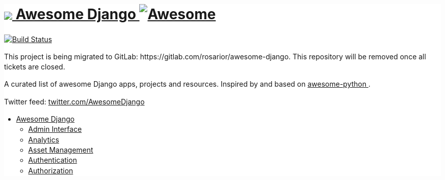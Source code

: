 <h1>
 <a href="http://awesome-django.com">
  <img align="absmiddle" src="https://raw.githubusercontent.com/rosarior/awesome-django/gh-pages/images/logo-small.png"/>
  Awesome Django
 </a>
 <a href="https://github.com/sindresorhus/awesome">
  <img alt="Awesome" src="https://cdn.rawgit.com/sindresorhus/awesome/d7305f38d29fed78fa85652e3a63e154dd8e8829/media/badge.svg"/>
 </a>
</h1>
<p>
 <a href="https://travis-ci.org/rosarior/awesome-django">
  <img alt="Build Status" src="https://travis-ci.org/rosarior/awesome-django.svg"/>
 </a>
</p>
<p>
 This project is being migrated to GitLab: https://gitlab.com/rosarior/awesome-django. This repository will be removed once all tickets are closed.
</p>
<p>
 A curated list of awesome Django apps, projects and resources. Inspired by and based on
 <a href="https://github.com/vinta/awesome-python/">
  awesome-python
 </a>
 .
</p>
<p>
 Twitter feed:
 <a href="https://twitter.com/AwesomeDjango">
  twitter.com/AwesomeDjango
 </a>
</p>
<ul>
 <li>
  <a href="#awesome-django">
   Awesome Django
  </a>
  <ul>
   <li>
    <a href="#admin-interface">
     Admin Interface
    </a>
   </li>
   <li>
    <a href="#analytics">
     Analytics
    </a>
   </li>
   <li>
    <a href="#asset-management">
     Asset Management
    </a>
   </li>
   <li>
    <a href="#authentication">
     Authentication
    </a>
   </li>
   <li>
    <a href="#authorization">
     Authorization
    </a>
   </li>